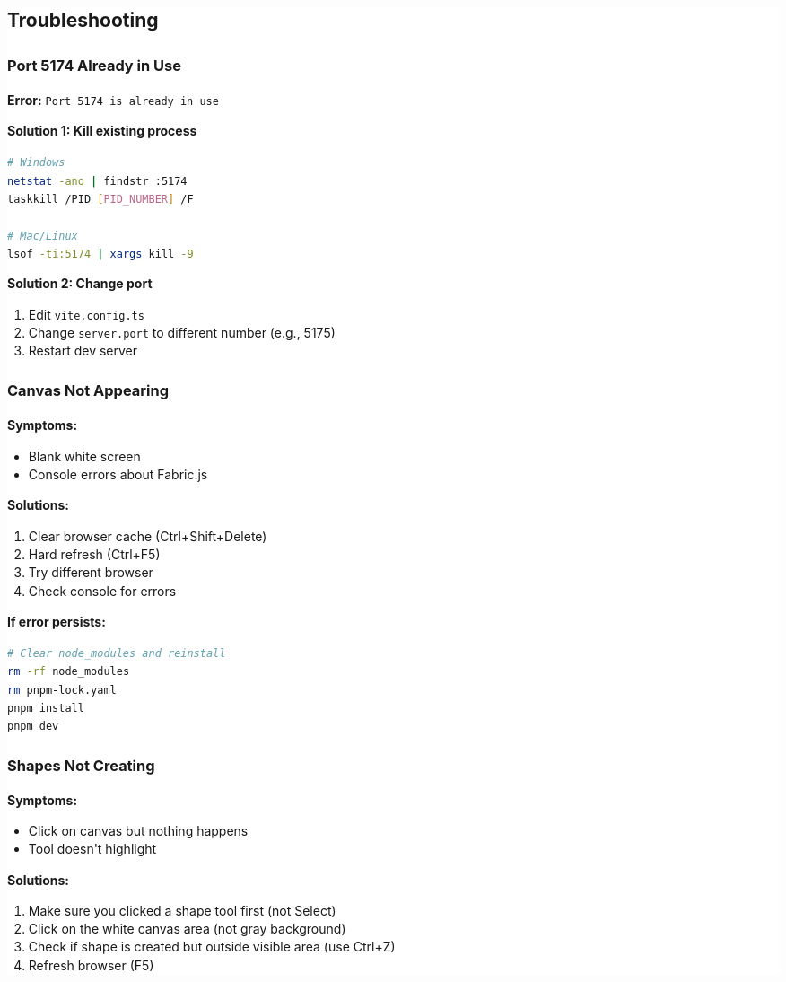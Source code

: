 
## Troubleshooting

### Port 5174 Already in Use

**Error:** `Port 5174 is already in use`

**Solution 1: Kill existing process**
```bash
# Windows
netstat -ano | findstr :5174
taskkill /PID [PID_NUMBER] /F

# Mac/Linux
lsof -ti:5174 | xargs kill -9
```

**Solution 2: Change port**
1. Edit `vite.config.ts`
2. Change `server.port` to different number (e.g., 5175)
3. Restart dev server

### Canvas Not Appearing

**Symptoms:**
- Blank white screen
- Console errors about Fabric.js

**Solutions:**
1. Clear browser cache (Ctrl+Shift+Delete)
2. Hard refresh (Ctrl+F5)
3. Try different browser
4. Check console for errors

**If error persists:**
```bash
# Clear node_modules and reinstall
rm -rf node_modules
rm pnpm-lock.yaml
pnpm install
pnpm dev
```

### Shapes Not Creating

**Symptoms:**
- Click on canvas but nothing happens
- Tool doesn't highlight

**Solutions:**
1. Make sure you clicked a shape tool first (not Select)
2. Click on the white canvas area (not gray background)
3. Check if shape is created but outside visible area (use Ctrl+Z)
4. Refresh browser (F5)
